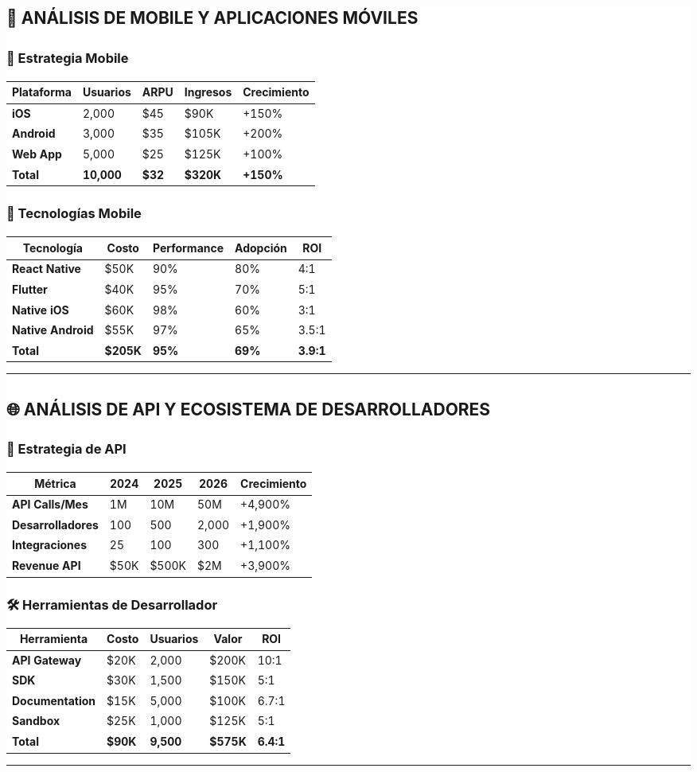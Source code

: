 
## 📱 ANÁLISIS DE MOBILE Y APLICACIONES MÓVILES

### 📲 Estrategia Mobile

| **Plataforma** | **Usuarios** | **ARPU** | **Ingresos** | **Crecimiento** |
|----------------|--------------|----------|--------------|-----------------|
| **iOS** | 2,000 | $45 | $90K | +150% |
| **Android** | 3,000 | $35 | $105K | +200% |
| **Web App** | 5,000 | $25 | $125K | +100% |
| **Total** | **10,000** | **$32** | **$320K** | **+150%** |

### 🔧 Tecnologías Mobile

| **Tecnología** | **Costo** | **Performance** | **Adopción** | **ROI** |
|----------------|-----------|-----------------|--------------|---------|
| **React Native** | $50K | 90% | 80% | 4:1 |
| **Flutter** | $40K | 95% | 70% | 5:1 |
| **Native iOS** | $60K | 98% | 60% | 3:1 |
| **Native Android** | $55K | 97% | 65% | 3.5:1 |
| **Total** | **$205K** | **95%** | **69%** | **3.9:1** |

---

## 🌐 ANÁLISIS DE API Y ECOSISTEMA DE DESARROLLADORES

### 🔌 Estrategia de API

| **Métrica** | **2024** | **2025** | **2026** | **Crecimiento** |
|-------------|----------|----------|----------|-----------------|
| **API Calls/Mes** | 1M | 10M | 50M | +4,900% |
| **Desarrolladores** | 100 | 500 | 2,000 | +1,900% |
| **Integraciones** | 25 | 100 | 300 | +1,100% |
| **Revenue API** | $50K | $500K | $2M | +3,900% |

### 🛠️ Herramientas de Desarrollador

| **Herramienta** | **Costo** | **Usuarios** | **Valor** | **ROI** |
|-----------------|-----------|--------------|-----------|---------|
| **API Gateway** | $20K | 2,000 | $200K | 10:1 |
| **SDK** | $30K | 1,500 | $150K | 5:1 |
| **Documentation** | $15K | 5,000 | $100K | 6.7:1 |
| **Sandbox** | $25K | 1,000 | $125K | 5:1 |
| **Total** | **$90K** | **9,500** | **$575K** | **6.4:1** |

---